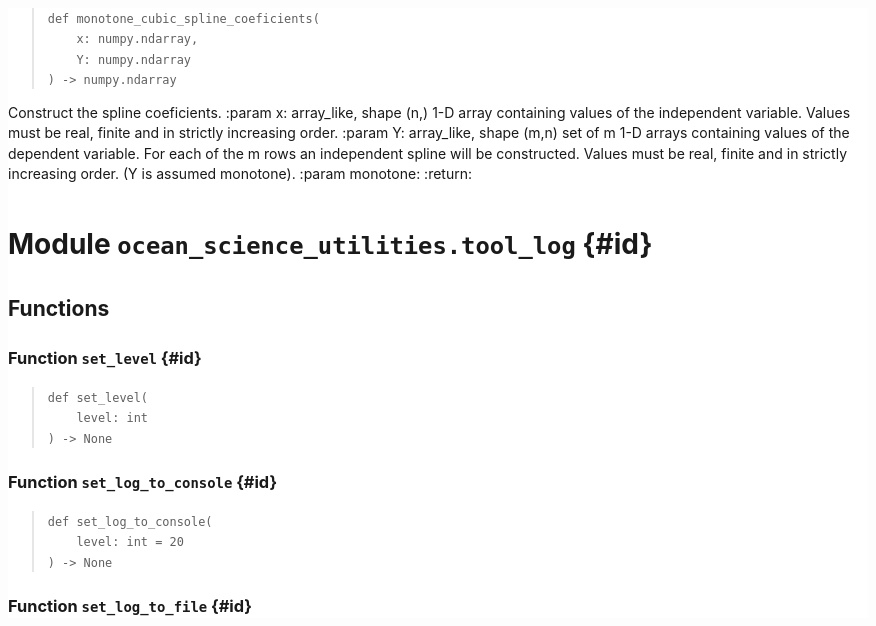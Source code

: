 
>     def monotone_cubic_spline_coeficients(
>         x: numpy.ndarray,
>         Y: numpy.ndarray
>     ) ‑> numpy.ndarray


Construct the spline coeficients.
:param x: array_like, shape (n,)
          1-D array containing values of the independent variable.
          Values must be real, finite and in strictly increasing order.
:param Y: array_like, shape (m,n)
          set of m 1-D arrays containing values of the dependent variable. For each
          of the m rows an independent spline will be constructed. Values must be
          real, finite and in strictly increasing order. (Y is assumed monotone).
:param monotone:
:return:





# Module `ocean_science_utilities.tool_log` {#id}







## Functions



### Function `set_level` {#id}




>     def set_level(
>         level: int
>     ) ‑> None





### Function `set_log_to_console` {#id}




>     def set_log_to_console(
>         level: int = 20
>     ) ‑> None





### Function `set_log_to_file` {#id}

